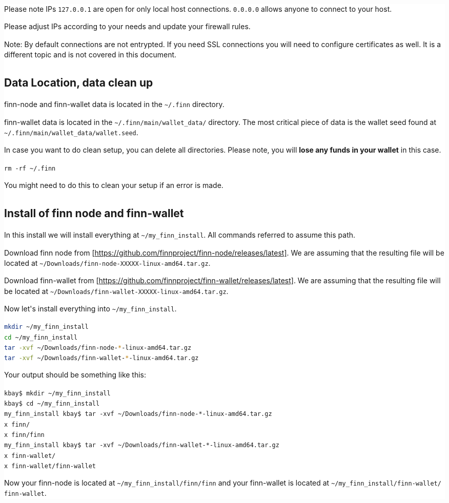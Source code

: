 Please note IPs `127.0.0.1` are open for only local host connections. `0.0.0.0` allows anyone to connect to your host.

Please adjust IPs according to your needs and update your firewall rules.

Note: By default connections are not entrypted. If you need SSL connections you will need to configure certificates as well. It is a different topic and is not covered in this document.

## Data Location, data clean up

finn-node and finn-wallet data is located in the `~/.finn` directory.

finn-wallet data is located in the `~/.finn/main/wallet_data/` directory. The most critical piece of data is the wallet seed found at `~/.finn/main/wallet_data/wallet.seed`.

In case you want to do clean setup, you can delete all directories. Please note, you will **lose any funds in your wallet** in this case.  
```
rm -rf ~/.finn
``` 

You might need to do this to clean your setup if an error is made.

## Install of finn node and finn-wallet

In this install we will install everything at `~/my_finn_install`. All commands referred to assume this path.

Download finn node from [https://github.com/finnproject/finn-node/releases/latest]. We are assuming that the resulting file will be located at `~/Downloads/finn-node-XXXXX-linux-amd64.tar.gz`.

Download finn-wallet from [https://github.com/finnproject/finn-wallet/releases/latest]. We are assuming that the resulting file will be located at `~/Downloads/finn-wallet-XXXXX-linux-amd64.tar.gz`.

Now let's install everything into `~/my_finn_install`.

```bash
mkdir ~/my_finn_install
cd ~/my_finn_install
tar -xvf ~/Downloads/finn-node-*-linux-amd64.tar.gz
tar -xvf ~/Downloads/finn-wallet-*-linux-amd64.tar.gz
```

Your output should be something like this:
```
kbay$ mkdir ~/my_finn_install
kbay$ cd ~/my_finn_install
my_finn_install kbay$ tar -xvf ~/Downloads/finn-node-*-linux-amd64.tar.gz
x finn/
x finn/finn
my_finn_install kbay$ tar -xvf ~/Downloads/finn-wallet-*-linux-amd64.tar.gz
x finn-wallet/
x finn-wallet/finn-wallet
```

Now your finn-node is located at `~/my_finn_install/finn/finn` and your finn-wallet is located at `~/my_finn_install/finn-wallet/finn-wallet`.
